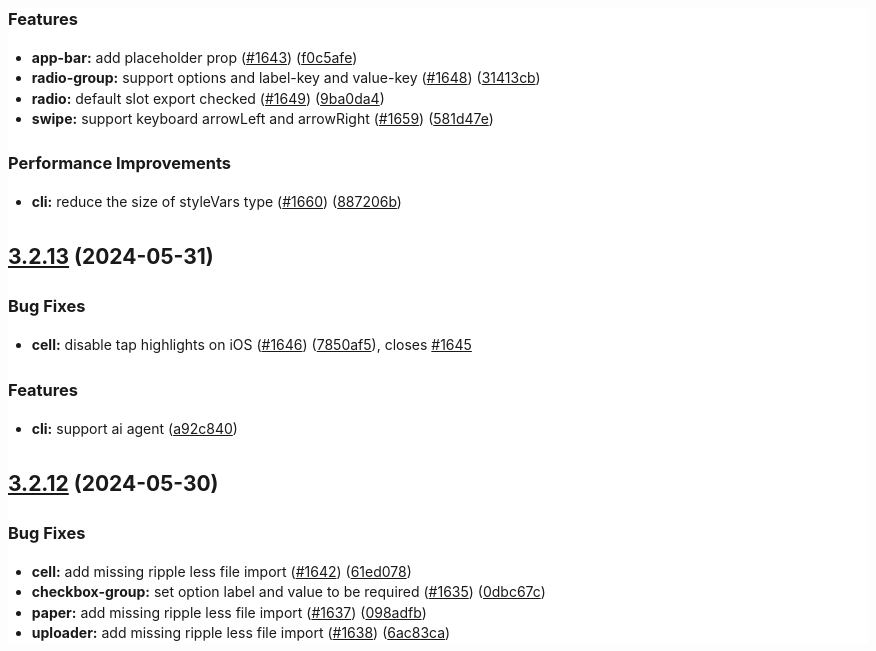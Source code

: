 
### Features

* **app-bar:** add placeholder prop ([#1643](https://github.com/varletjs/varlet/issues/1643)) ([f0c5afe](https://github.com/varletjs/varlet/commit/f0c5afe3235a36c550c1723ed8bad2b29faa91e9))
* **radio-group:** support options and label-key and value-key ([#1648](https://github.com/varletjs/varlet/issues/1648)) ([31413cb](https://github.com/varletjs/varlet/commit/31413cb807ef4117551777bc26ba2830cf771ad0))
* **radio:** default slot export checked ([#1649](https://github.com/varletjs/varlet/issues/1649)) ([9ba0da4](https://github.com/varletjs/varlet/commit/9ba0da4eb1a6bfdd1f8aa9c9c7eff119697d1ced))
* **swipe:** support keyboard arrowLeft and arrowRight ([#1659](https://github.com/varletjs/varlet/issues/1659)) ([581d47e](https://github.com/varletjs/varlet/commit/581d47e5c11da5e8617c54881a11907108747e04))


### Performance Improvements

* **cli:** reduce the size of styleVars type ([#1660](https://github.com/varletjs/varlet/issues/1660)) ([887206b](https://github.com/varletjs/varlet/commit/887206b7d72b59a8566abd0a2a913536ce7e686a))



## [3.2.13](https://github.com/varletjs/varlet/compare/v3.2.12...v3.2.13) (2024-05-31)


### Bug Fixes

* **cell:** disable tap highlights on iOS ([#1646](https://github.com/varletjs/varlet/issues/1646)) ([7850af5](https://github.com/varletjs/varlet/commit/7850af5930585e4aa3e4af38f27eed0f98a0ddc7)), closes [#1645](https://github.com/varletjs/varlet/issues/1645)


### Features

* **cli:** support ai agent ([a92c840](https://github.com/varletjs/varlet/commit/a92c840266149c6c4fa10e2b52829122c5f1f46b))



## [3.2.12](https://github.com/varletjs/varlet/compare/v3.2.11...v3.2.12) (2024-05-30)


### Bug Fixes

* **cell:** add missing ripple less file import ([#1642](https://github.com/varletjs/varlet/issues/1642)) ([61ed078](https://github.com/varletjs/varlet/commit/61ed078cf2c0d9edc7456503af7e1311caa21bbe))
* **checkbox-group:** set option label and value to be required ([#1635](https://github.com/varletjs/varlet/issues/1635)) ([0dbc67c](https://github.com/varletjs/varlet/commit/0dbc67cb815415d3b06e6e9bc6f913fad358da1a))
* **paper:** add missing ripple less file import ([#1637](https://github.com/varletjs/varlet/issues/1637)) ([098adfb](https://github.com/varletjs/varlet/commit/098adfb3f6b8b699987724c3b765bdc2e0b9957e))
* **uploader:** add missing ripple less file import ([#1638](https://github.com/varletjs/varlet/issues/1638)) ([6ac83ca](https://github.com/varletjs/varlet/commit/6ac83cae3a74a30a0893bfca5f4435fc8d7c40a8))
